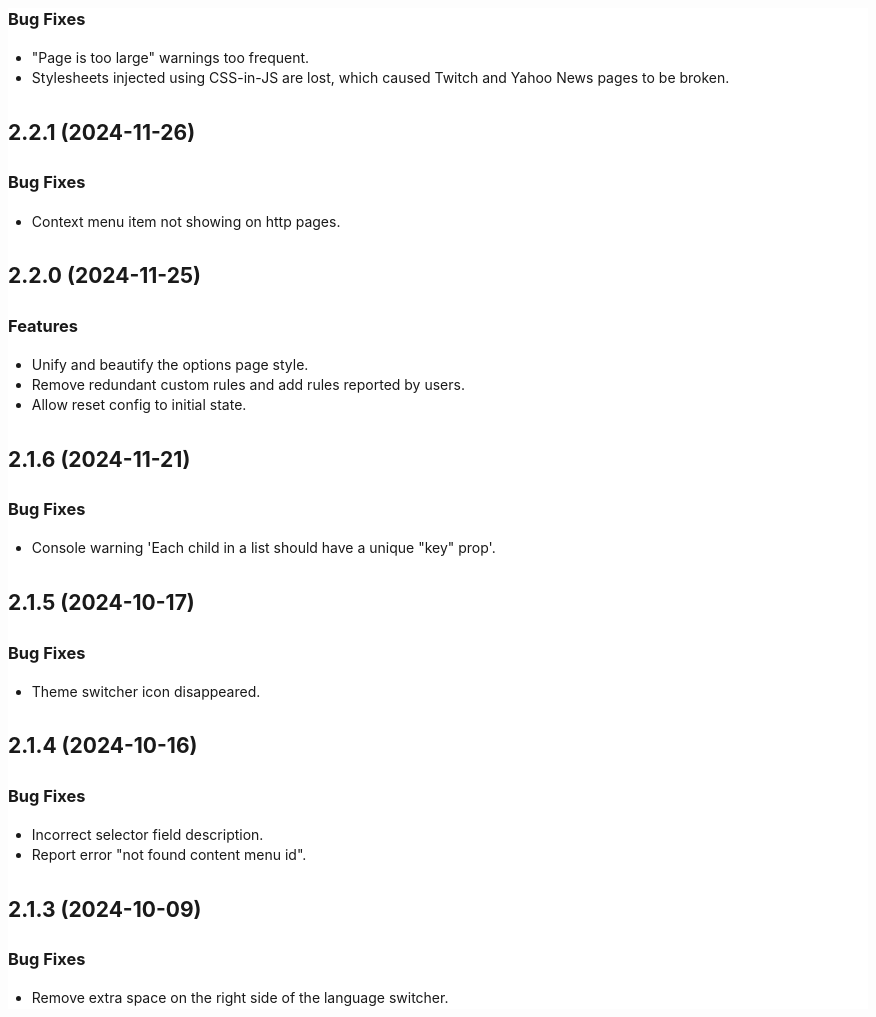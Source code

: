 
### Bug Fixes

* "Page is too large" warnings too frequent.
* Stylesheets injected using CSS-in-JS are lost, which caused Twitch and Yahoo News pages to be broken.

## 2.2.1 (2024-11-26)


### Bug Fixes

* Context menu item not showing on http pages.

## 2.2.0 (2024-11-25)


### Features

* Unify and beautify the options page style.
* Remove redundant custom rules and add rules reported by users.
* Allow reset config to initial state.

## 2.1.6 (2024-11-21)


### Bug Fixes

* Console warning 'Each child in a list should have a unique "key" prop'.

## 2.1.5 (2024-10-17)


### Bug Fixes

* Theme switcher icon disappeared.

## 2.1.4 (2024-10-16)


### Bug Fixes

* Incorrect selector field description.
* Report error "not found content menu id".

## 2.1.3 (2024-10-09)


### Bug Fixes

* Remove extra space on the right side of the language switcher.
